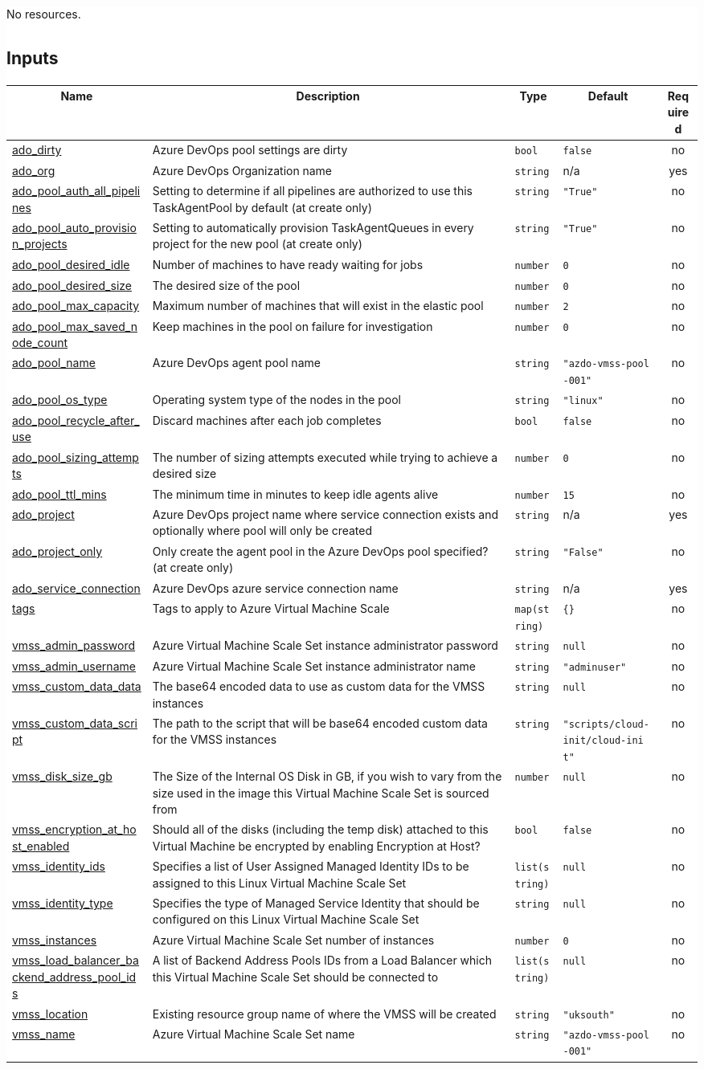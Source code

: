 No resources.

## Inputs

| Name | Description | Type | Default | Required |
|------|-------------|------|---------|:--------:|
| <a name="input_ado_dirty"></a> [ado\_dirty](#input\_ado\_dirty) | Azure DevOps pool settings are dirty | `bool` | `false` | no |
| <a name="input_ado_org"></a> [ado\_org](#input\_ado\_org) | Azure DevOps Organization name | `string` | n/a | yes |
| <a name="input_ado_pool_auth_all_pipelines"></a> [ado\_pool\_auth\_all\_pipelines](#input\_ado\_pool\_auth\_all\_pipelines) | Setting to determine if all pipelines are authorized to use this TaskAgentPool by default (at create only) | `string` | `"True"` | no |
| <a name="input_ado_pool_auto_provision_projects"></a> [ado\_pool\_auto\_provision\_projects](#input\_ado\_pool\_auto\_provision\_projects) | Setting to automatically provision TaskAgentQueues in every project for the new pool (at create only) | `string` | `"True"` | no |
| <a name="input_ado_pool_desired_idle"></a> [ado\_pool\_desired\_idle](#input\_ado\_pool\_desired\_idle) | Number of machines to have ready waiting for jobs | `number` | `0` | no |
| <a name="input_ado_pool_desired_size"></a> [ado\_pool\_desired\_size](#input\_ado\_pool\_desired\_size) | The desired size of the pool | `number` | `0` | no |
| <a name="input_ado_pool_max_capacity"></a> [ado\_pool\_max\_capacity](#input\_ado\_pool\_max\_capacity) | Maximum number of machines that will exist in the elastic pool | `number` | `2` | no |
| <a name="input_ado_pool_max_saved_node_count"></a> [ado\_pool\_max\_saved\_node\_count](#input\_ado\_pool\_max\_saved\_node\_count) | Keep machines in the pool on failure for investigation | `number` | `0` | no |
| <a name="input_ado_pool_name"></a> [ado\_pool\_name](#input\_ado\_pool\_name) | Azure DevOps agent pool name | `string` | `"azdo-vmss-pool-001"` | no |
| <a name="input_ado_pool_os_type"></a> [ado\_pool\_os\_type](#input\_ado\_pool\_os\_type) | Operating system type of the nodes in the pool | `string` | `"linux"` | no |
| <a name="input_ado_pool_recycle_after_use"></a> [ado\_pool\_recycle\_after\_use](#input\_ado\_pool\_recycle\_after\_use) | Discard machines after each job completes | `bool` | `false` | no |
| <a name="input_ado_pool_sizing_attempts"></a> [ado\_pool\_sizing\_attempts](#input\_ado\_pool\_sizing\_attempts) | The number of sizing attempts executed while trying to achieve a desired size | `number` | `0` | no |
| <a name="input_ado_pool_ttl_mins"></a> [ado\_pool\_ttl\_mins](#input\_ado\_pool\_ttl\_mins) | The minimum time in minutes to keep idle agents alive | `number` | `15` | no |
| <a name="input_ado_project"></a> [ado\_project](#input\_ado\_project) | Azure DevOps project name where service connection exists and optionally where pool will only be created | `string` | n/a | yes |
| <a name="input_ado_project_only"></a> [ado\_project\_only](#input\_ado\_project\_only) | Only create the agent pool in the Azure DevOps pool specified? (at create only) | `string` | `"False"` | no |
| <a name="input_ado_service_connection"></a> [ado\_service\_connection](#input\_ado\_service\_connection) | Azure DevOps azure service connection name | `string` | n/a | yes |
| <a name="input_tags"></a> [tags](#input\_tags) | Tags to apply to Azure Virtual Machine Scale | `map(string)` | `{}` | no |
| <a name="input_vmss_admin_password"></a> [vmss\_admin\_password](#input\_vmss\_admin\_password) | Azure Virtual Machine Scale Set instance administrator password | `string` | `null` | no |
| <a name="input_vmss_admin_username"></a> [vmss\_admin\_username](#input\_vmss\_admin\_username) | Azure Virtual Machine Scale Set instance administrator name | `string` | `"adminuser"` | no |
| <a name="input_vmss_custom_data_data"></a> [vmss\_custom\_data\_data](#input\_vmss\_custom\_data\_data) | The base64 encoded data to use as custom data for the VMSS instances | `string` | `null` | no |
| <a name="input_vmss_custom_data_script"></a> [vmss\_custom\_data\_script](#input\_vmss\_custom\_data\_script) | The path to the script that will be base64 encoded custom data for the VMSS instances | `string` | `"scripts/cloud-init/cloud-init"` | no |
| <a name="input_vmss_disk_size_gb"></a> [vmss\_disk\_size\_gb](#input\_vmss\_disk\_size\_gb) | The Size of the Internal OS Disk in GB, if you wish to vary from the size used in the image this Virtual Machine Scale Set is sourced from | `number` | `null` | no |
| <a name="input_vmss_encryption_at_host_enabled"></a> [vmss\_encryption\_at\_host\_enabled](#input\_vmss\_encryption\_at\_host\_enabled) | Should all of the disks (including the temp disk) attached to this Virtual Machine be encrypted by enabling Encryption at Host? | `bool` | `false` | no |
| <a name="input_vmss_identity_ids"></a> [vmss\_identity\_ids](#input\_vmss\_identity\_ids) | Specifies a list of User Assigned Managed Identity IDs to be assigned to this Linux Virtual Machine Scale Set | `list(string)` | `null` | no |
| <a name="input_vmss_identity_type"></a> [vmss\_identity\_type](#input\_vmss\_identity\_type) | Specifies the type of Managed Service Identity that should be configured on this Linux Virtual Machine Scale Set | `string` | `null` | no |
| <a name="input_vmss_instances"></a> [vmss\_instances](#input\_vmss\_instances) | Azure Virtual Machine Scale Set number of instances | `number` | `0` | no |
| <a name="input_vmss_load_balancer_backend_address_pool_ids"></a> [vmss\_load\_balancer\_backend\_address\_pool\_ids](#input\_vmss\_load\_balancer\_backend\_address\_pool\_ids) | A list of Backend Address Pools IDs from a Load Balancer which this Virtual Machine Scale Set should be connected to | `list(string)` | `null` | no |
| <a name="input_vmss_location"></a> [vmss\_location](#input\_vmss\_location) | Existing resource group name of where the VMSS will be created | `string` | `"uksouth"` | no |
| <a name="input_vmss_name"></a> [vmss\_name](#input\_vmss\_name) | Azure Virtual Machine Scale Set name | `string` | `"azdo-vmss-pool-001"` | no |